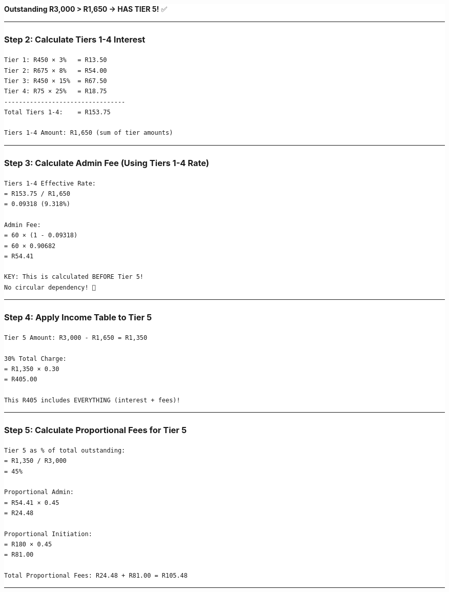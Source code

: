 **Outstanding R3,000 > R1,650 → HAS TIER 5!** ✅

---

### **Step 2: Calculate Tiers 1-4 Interest**
```
Tier 1: R450 × 3%   = R13.50
Tier 2: R675 × 8%   = R54.00
Tier 3: R450 × 15%  = R67.50
Tier 4: R75 × 25%   = R18.75
---------------------------------
Total Tiers 1-4:    = R153.75

Tiers 1-4 Amount: R1,650 (sum of tier amounts)
```

---

### **Step 3: Calculate Admin Fee (Using Tiers 1-4 Rate)**
```
Tiers 1-4 Effective Rate:
= R153.75 / R1,650
= 0.09318 (9.318%)

Admin Fee:
= 60 × (1 - 0.09318)
= 60 × 0.90682
= R54.41

KEY: This is calculated BEFORE Tier 5!
No circular dependency! 🎯
```

---

### **Step 4: Apply Income Table to Tier 5**
```
Tier 5 Amount: R3,000 - R1,650 = R1,350

30% Total Charge:
= R1,350 × 0.30
= R405.00

This R405 includes EVERYTHING (interest + fees)!
```

---

### **Step 5: Calculate Proportional Fees for Tier 5**
```
Tier 5 as % of total outstanding:
= R1,350 / R3,000
= 45%

Proportional Admin:
= R54.41 × 0.45
= R24.48

Proportional Initiation:
= R180 × 0.45
= R81.00

Total Proportional Fees: R24.48 + R81.00 = R105.48
```

---